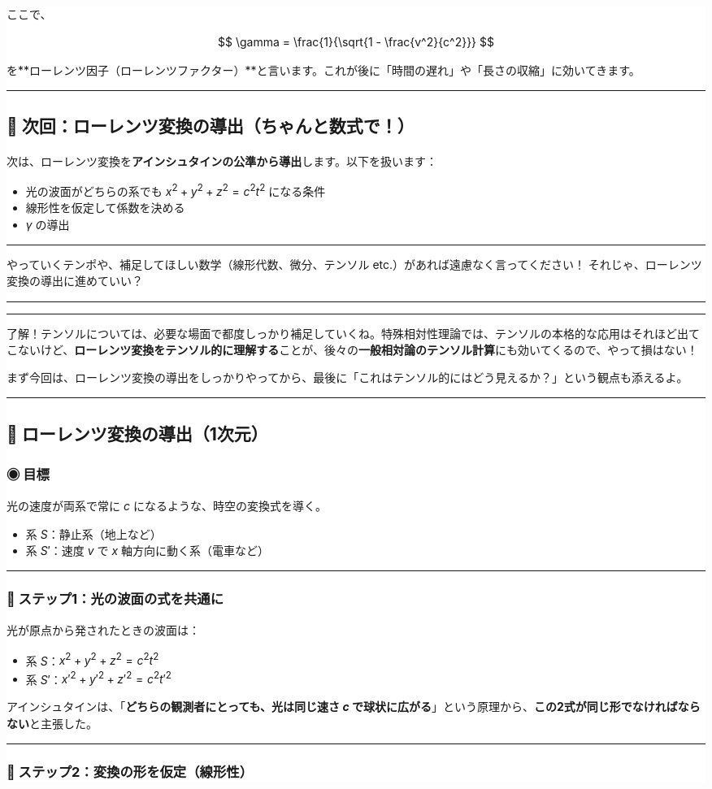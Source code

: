 ここで、

$$
\gamma = \frac{1}{\sqrt{1 - \frac{v^2}{c^2}}}
$$

を\*\*ローレンツ因子（ローレンツファクター）\*\*と言います。これが後に「時間の遅れ」や「長さの収縮」に効いてきます。

---

## 🚀 次回：ローレンツ変換の導出（ちゃんと数式で！）

次は、ローレンツ変換を**アインシュタインの公準から導出**します。以下を扱います：

* 光の波面がどちらの系でも $x^2 + y^2 + z^2 = c^2 t^2$ になる条件
* 線形性を仮定して係数を決める
* $\gamma$ の導出

---

やっていくテンポや、補足してほしい数学（線形代数、微分、テンソル etc.）があれば遠慮なく言ってください！
それじゃ、ローレンツ変換の導出に進めていい？

---
---

了解！テンソルについては、必要な場面で都度しっかり補足していくね。特殊相対性理論では、テンソルの本格的な応用はそれほど出てこないけど、**ローレンツ変換をテンソル的に理解する**ことが、後々の**一般相対論のテンソル計算**にも効いてくるので、やって損はない！

まず今回は、ローレンツ変換の導出をしっかりやってから、最後に「これはテンソル的にはどう見えるか？」という観点も添えるよ。

---

## 🧮 ローレンツ変換の導出（1次元）

### ◉ 目標

光の速度が両系で常に $c$ になるような、時空の変換式を導く。

* 系 $S$：静止系（地上など）
* 系 $S'$：速度 $v$ で $x$ 軸方向に動く系（電車など）

---

### 🔷 ステップ1：光の波面の式を共通に

光が原点から発されたときの波面は：

* 系 $S$：$x^2 + y^2 + z^2 = c^2 t^2$
* 系 $S'$：$x'^2 + y'^2 + z'^2 = c^2 t'^2$

アインシュタインは、「**どちらの観測者にとっても、光は同じ速さ $c$ で球状に広がる**」という原理から、**この2式が同じ形でなければならない**と主張した。

---

### 🔷 ステップ2：変換の形を仮定（線形性）
